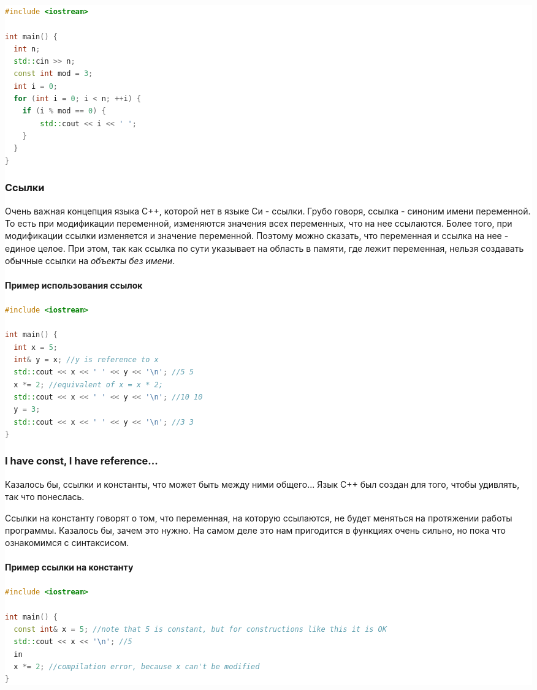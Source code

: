 ```cpp
#include <iostream>

int main() {
  int n;
  std::cin >> n;
  const int mod = 3;
  int i = 0;
  for (int i = 0; i < n; ++i) {
  	if (i % mod == 0) {
  		std::cout << i << ' ';
  	}
  }
}
````

### Ссылки

Очень важная концепция языка C++, которой нет в языке Си - ссылки. Грубо говоря, ссылка - синоним имени переменной. То есть при модификации переменной, изменяются значения всех переменных, что на нее ссылаются. Более того, при модификации ссылки изменяется и значение переменной. Поэтому можно сказать, что переменная и ссылка на нее - единое целое. При этом, так как ссылка по сути указывает на область в памяти, где лежит переменная, нельзя создавать обычные ссылки на *объекты без имени*.

#### Пример использования ссылок

```cpp
#include <iostream>

int main() {
  int x = 5;
  int& y = x; //y is reference to x
  std::cout << x << ' ' << y << '\n'; //5 5
  x *= 2; //equivalent of x = x * 2;
  std::cout << x << ' ' << y << '\n'; //10 10
  y = 3;
  std::cout << x << ' ' << y << '\n'; //3 3
}
````

### I have const, I have reference...

Казалось бы, ссылки и константы, что может быть между ними общего... Язык C++ был создан для того, чтобы удивлять, так что понеслась.

Ссылки на константу говорят о том, что переменная, на которую ссылаются, не будет меняться на протяжении работы программы. Казалось бы, зачем это нужно. На самом деле это нам пригодится в функциях очень сильно, но пока что ознакомимся с синтаксисом.

#### Пример ссылки на константу

```cpp
#include <iostream>

int main() {
  const int& x = 5; //note that 5 is constant, but for constructions like this it is OK
  std::cout << x << '\n'; //5
  in
  x *= 2; //compilation error, because x can't be modified
}
````
